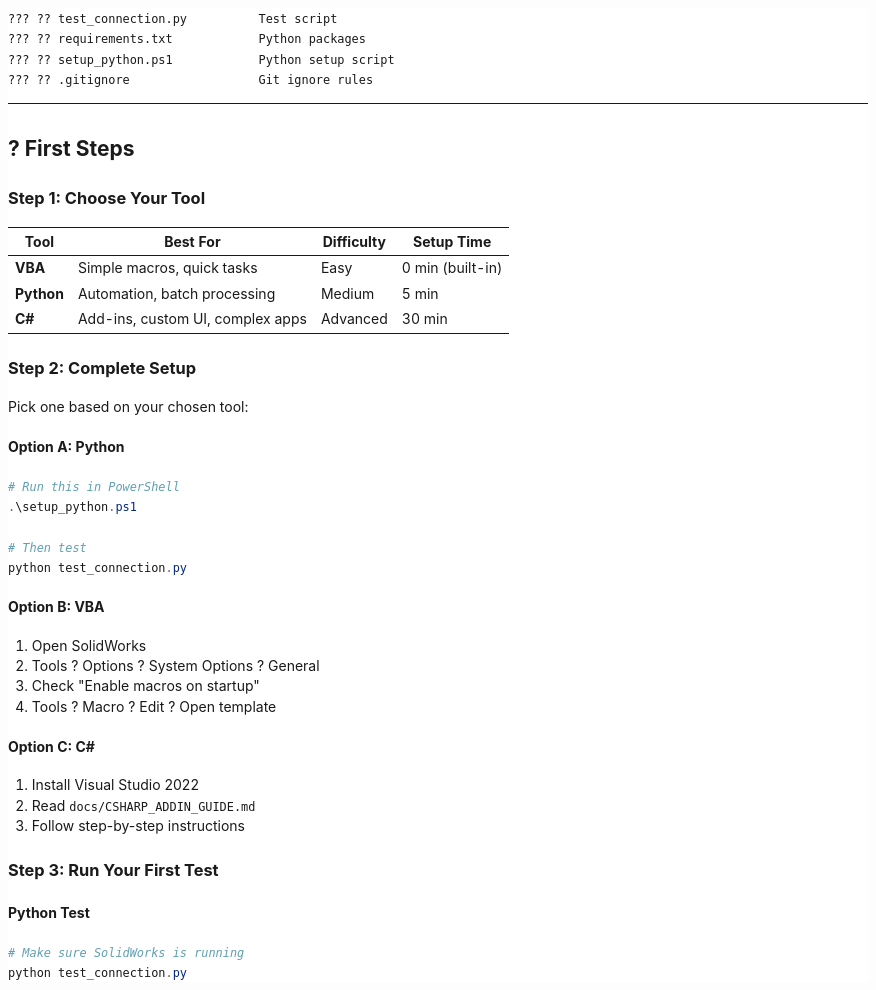 ```
??? ?? test_connection.py          Test script
??? ?? requirements.txt            Python packages
??? ?? setup_python.ps1            Python setup script
??? ?? .gitignore                  Git ignore rules
```

---

## ? First Steps

### Step 1: Choose Your Tool

| Tool | Best For | Difficulty | Setup Time |
|------|----------|------------|------------|
| **VBA** | Simple macros, quick tasks | Easy | 0 min (built-in) |
| **Python** | Automation, batch processing | Medium | 5 min |
| **C#** | Add-ins, custom UI, complex apps | Advanced | 30 min |

### Step 2: Complete Setup

Pick one based on your chosen tool:

#### Option A: Python
```powershell
# Run this in PowerShell
.\setup_python.ps1

# Then test
python test_connection.py
```

#### Option B: VBA
1. Open SolidWorks
2. Tools ? Options ? System Options ? General
3. Check "Enable macros on startup"
4. Tools ? Macro ? Edit ? Open template

#### Option C: C#
1. Install Visual Studio 2022
2. Read `docs/CSHARP_ADDIN_GUIDE.md`
3. Follow step-by-step instructions

### Step 3: Run Your First Test

#### Python Test
```powershell
# Make sure SolidWorks is running
python test_connection.py
```
